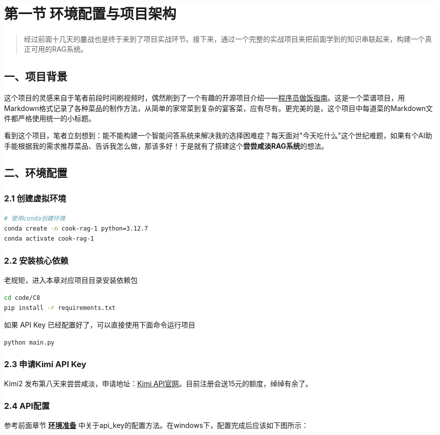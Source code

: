 # 第一节 环境配置与项目架构

> 经过前面十几天的鏖战也是终于来到了项目实战环节。接下来，通过一个完整的实战项目来把前面学到的知识串联起来，构建一个真正可用的RAG系统。

## 一、项目背景

这个项目的灵感来自于笔者前段时间刷视频时，偶然刷到了一个有趣的开源项目介绍——[程序员做饭指南](https://github.com/Anduin2017/HowToCook)。这是一个菜谱项目，用Markdown格式记录了各种菜品的制作方法，从简单的家常菜到复杂的宴客菜，应有尽有。更完美的是，这个项目中每道菜的Markdown文件都严格使用统一的小标题。

看到这个项目，笔者立刻想到：能不能构建一个智能问答系统来解决我的选择困难症？每天面对"今天吃什么"这个世纪难题，如果有个AI助手能根据我的需求推荐菜品、告诉我怎么做，那该多好！于是就有了搭建这个**尝尝咸淡RAG系统**的想法。

## 二、环境配置

### 2.1 创建虚拟环境

```bash
# 使用conda创建环境
conda create -n cook-rag-1 python=3.12.7
conda activate cook-rag-1
```

### 2.2 安装核心依赖

老规矩，进入本章对应项目目录安装依赖包

```bash
cd code/C8
pip install -r requirements.txt
```

如果 API Key 已经配置好了，可以直接使用下面命令运行项目

```bash
python main.py
```

### 2.3 申请Kimi API Key

Kimi2 发布第八天来尝尝咸淡，申请地址：[Kimi API官网](https://platform.moonshot.cn/console/api-keys)。目前注册会送15元的额度，绰绰有余了。

### 2.4 API配置

参考前面章节 [**环境准备**](../chapter1/02_preparation.md) 中关于api_key的配置方法。在windows下，配置完成后应该如下图所示：
